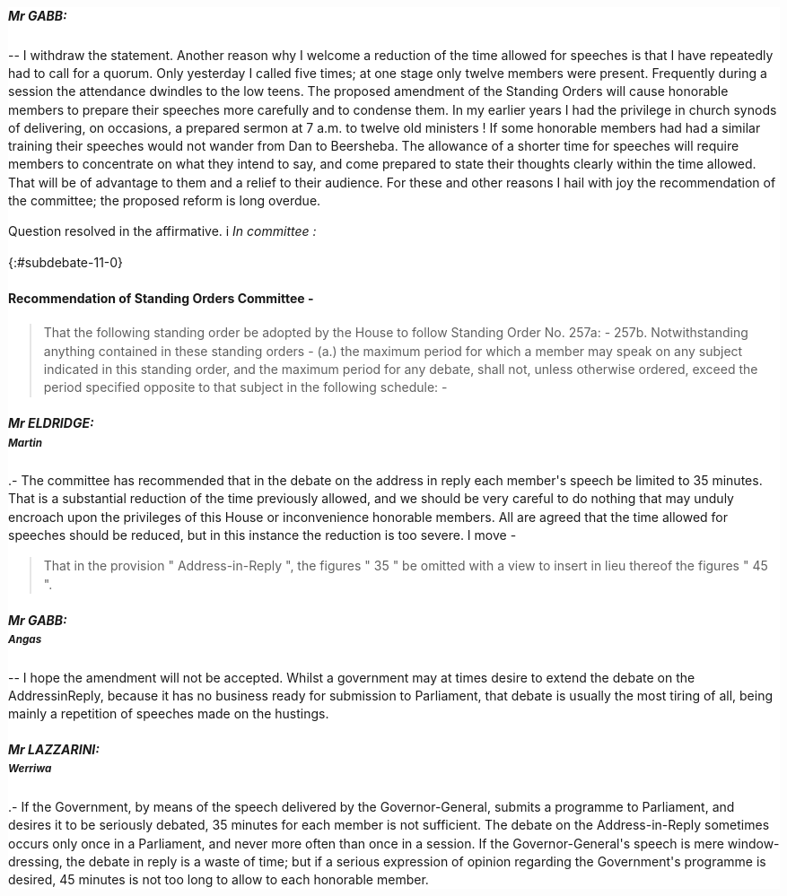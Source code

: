 ##### Mr GABB:

-- I withdraw the statement. Another reason why I welcome a reduction of the time allowed for speeches is that I have repeatedly had to call for a quorum. Only yesterday I called five times; at one stage only twelve members were present. Frequently during a session the attendance dwindles to the low teens. The proposed amendment of the Standing Orders will cause honorable members to prepare their speeches more carefully and to condense them. In my earlier years I had the privilege in church synods of delivering, on occasions, a prepared sermon at 7 a.m. to twelve old ministers ! If some honorable members had had a similar training their speeches would not wander from Dan to Beersheba. The allowance of a shorter time for speeches will require members to concentrate on what they intend to say, and come prepared to state their thoughts clearly within the time allowed. That will be of advantage to them and a relief to their audience. For these and other reasons I hail with joy the recommendation of the committee; the proposed reform is long overdue. 

Question resolved in the affirmative. i  *In committee :* 

{:#subdebate-11-0}
#### Recommendation of Standing Orders Committee -

  >That the following standing order be adopted by the House to follow Standing Order No. 257a: - 257b. Notwithstanding anything contained in these standing orders - (a.) the maximum period for which a member may speak on any subject indicated in this standing order, and the maximum period for any debate, shall not, unless otherwise ordered, exceed the period specified opposite to that subject in the following schedule: - 


<graphic href="128331193104236_10_0.jpg"></graphic>



<graphic href="128331193104236_11_0.jpg"></graphic>


##### Mr ELDRIDGE:<br><small class="text-muted">Martin</small>

.- The committee has recommended that in the debate on the address in reply each member's speech be limited to 35 minutes. That is a substantial reduction of the time previously allowed, and we should be very careful to do nothing that may unduly encroach upon the privileges of this House or inconvenience honorable members. All are agreed that the time allowed for speeches should be reduced, but in this instance the reduction is too severe. I move - 

  >That in the provision " Address-in-Reply ", the figures " 35 " be omitted with a view to insert in lieu thereof the figures " 45 ". 

##### Mr GABB:<br><small class="text-muted">Angas</small>

--  I hope the amendment will not be accepted. Whilst a government may at times desire to extend the debate on the AddressinReply, because it has no business ready for submission to Parliament, that debate is usually the most tiring of all, being mainly a repetition of speeches made on the hustings. 

##### Mr LAZZARINI:<br><small class="text-muted">Werriwa</small>

.- If the Government, by means of the speech delivered by the Governor-General, submits a programme to Parliament, and desires it to be seriously debated, 35 minutes for each member is not sufficient. The debate on the Address-in-Reply sometimes occurs only once in a Parliament, and never more often than once in a session. If the Governor-General's speech is mere window-dressing, the debate in reply is a waste of time; but if a serious expression of opinion regarding the Government's programme is desired, 45 minutes is not too long to allow to each honorable member. 
